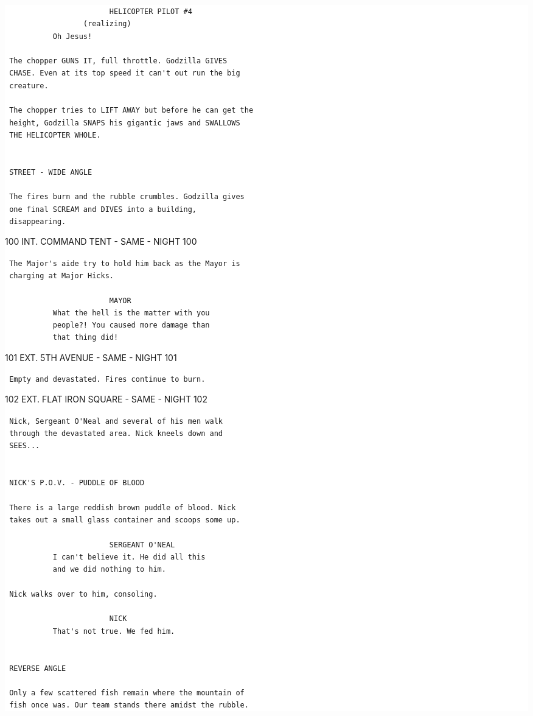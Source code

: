                             HELICOPTER PILOT #4
                      (realizing)
               Oh Jesus!

     The chopper GUNS IT, full throttle. Godzilla GIVES
     CHASE. Even at its top speed it can't out run the big
     creature.

     The chopper tries to LIFT AWAY but before he can get the
     height, Godzilla SNAPS his gigantic jaws and SWALLOWS
     THE HELICOPTER WHOLE.


     STREET - WIDE ANGLE

     The fires burn and the rubble crumbles. Godzilla gives
     one final SCREAM and DIVES into a building,
     disappearing.


100  INT. COMMAND TENT - SAME - NIGHT                           100

     The Major's aide try to hold him back as the Mayor is
     charging at Major Hicks.

                            MAYOR
               What the hell is the matter with you
               people?! You caused more damage than
               that thing did!


101  EXT. 5TH AVENUE - SAME - NIGHT                             101

     Empty and devastated. Fires continue to burn.


102  EXT. FLAT IRON SQUARE - SAME - NIGHT                       102

     Nick, Sergeant O'Neal and several of his men walk
     through the devastated area. Nick kneels down and
     SEES...


     NICK'S P.O.V. - PUDDLE OF BLOOD

     There is a large reddish brown puddle of blood. Nick
     takes out a small glass container and scoops some up.

                            SERGEANT O'NEAL
               I can't believe it. He did all this
               and we did nothing to him.

     Nick walks over to him, consoling.

                            NICK
               That's not true. We fed him.


     REVERSE ANGLE

     Only a few scattered fish remain where the mountain of
     fish once was. Our team stands there amidst the rubble.
